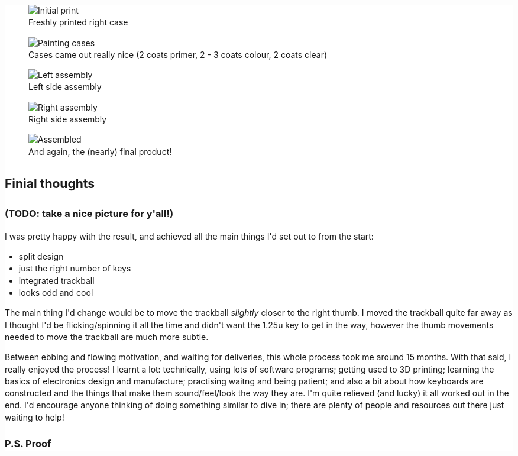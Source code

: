 <figure>
  <img src="{{site.baseurl}}/assets/images/case-fresh-print.jpg" alt="Initial print"/>
  <figcaption>Freshly printed right case</figcaption>
</figure>

<figure>
  <img src="{{site.baseurl}}/assets/images/painting-cases.jpg" alt="Painting cases"/>
  <figcaption>Cases came out really nice (2 coats primer, 2 - 3 coats colour, 2 coats clear)</figcaption>
</figure>

<figure>
  <img src="{{site.baseurl}}/assets/images/left-assembly.jpg" alt="Left assembly"/>
  <figcaption>Left side assembly</figcaption>
</figure>

<figure>
  <img src="{{site.baseurl}}/assets/images/right-assembly.jpg" alt="Right assembly"/>
  <figcaption>Right side assembly</figcaption>
</figure> 

<figure>
  <img src="{{site.baseurl}}/assets/images/assembled.jpg" alt="Assembled"/>
  <figcaption>And again, the (nearly) final product!</figcaption>
</figure>

## Finial thoughts

### (TODO: take a nice picture for y'all!)

I was pretty happy with the result, and achieved all the main things I'd set out to from the start:

* split design
* just the right number of keys
* integrated trackball
* looks odd and cool

The main thing I'd change would be to move the trackball _slightly_ closer to the right thumb. I moved the trackball quite far away as I thought I'd be flicking/spinning it all the time and didn't want the 1.25u key to get in the way, however the thumb movements needed to move the trackball are much more subtle.

Between ebbing and flowing motivation, and waiting for deliveries, this whole process took me around 15 months. With that said, I really enjoyed the process! I learnt a lot: technically, using lots of software programs; getting used to 3D printing; learning the basics of electronics design and manufacture; practising waitng and being patient; and also a bit about how keyboards are constructed and the things that make them sound/feel/look the way they are. I'm quite relieved (and lucky) it all worked out in the end. I'd encourage anyone thinking of doing something similar to dive in; there are plenty of people and resources out there just waiting to help!

### P.S. Proof
